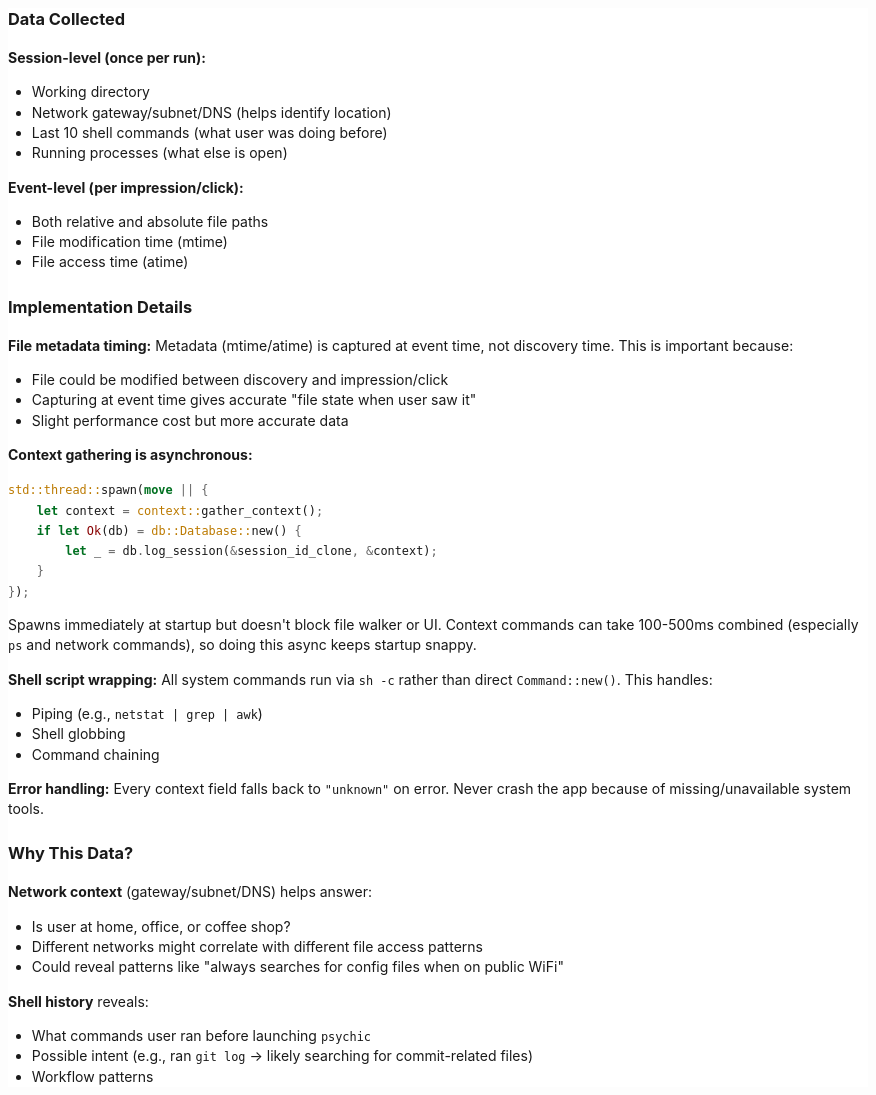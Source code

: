 ### Data Collected

**Session-level (once per run):**
- Working directory
- Network gateway/subnet/DNS (helps identify location)
- Last 10 shell commands (what user was doing before)
- Running processes (what else is open)

**Event-level (per impression/click):**
- Both relative and absolute file paths
- File modification time (mtime)
- File access time (atime)

### Implementation Details

**File metadata timing:** Metadata (mtime/atime) is captured at event time, not discovery time. This is important because:
- File could be modified between discovery and impression/click
- Capturing at event time gives accurate "file state when user saw it"
- Slight performance cost but more accurate data

**Context gathering is asynchronous:**
```rust
std::thread::spawn(move || {
    let context = context::gather_context();
    if let Ok(db) = db::Database::new() {
        let _ = db.log_session(&session_id_clone, &context);
    }
});
```

Spawns immediately at startup but doesn't block file walker or UI. Context commands can take 100-500ms combined (especially `ps` and network commands), so doing this async keeps startup snappy.

**Shell script wrapping:** All system commands run via `sh -c` rather than direct `Command::new()`. This handles:
- Piping (e.g., `netstat | grep | awk`)
- Shell globbing
- Command chaining

**Error handling:** Every context field falls back to `"unknown"` on error. Never crash the app because of missing/unavailable system tools.

### Why This Data?

**Network context** (gateway/subnet/DNS) helps answer:
- Is user at home, office, or coffee shop?
- Different networks might correlate with different file access patterns
- Could reveal patterns like "always searches for config files when on public WiFi"

**Shell history** reveals:
- What commands user ran before launching `psychic`
- Possible intent (e.g., ran `git log` → likely searching for commit-related files)
- Workflow patterns
